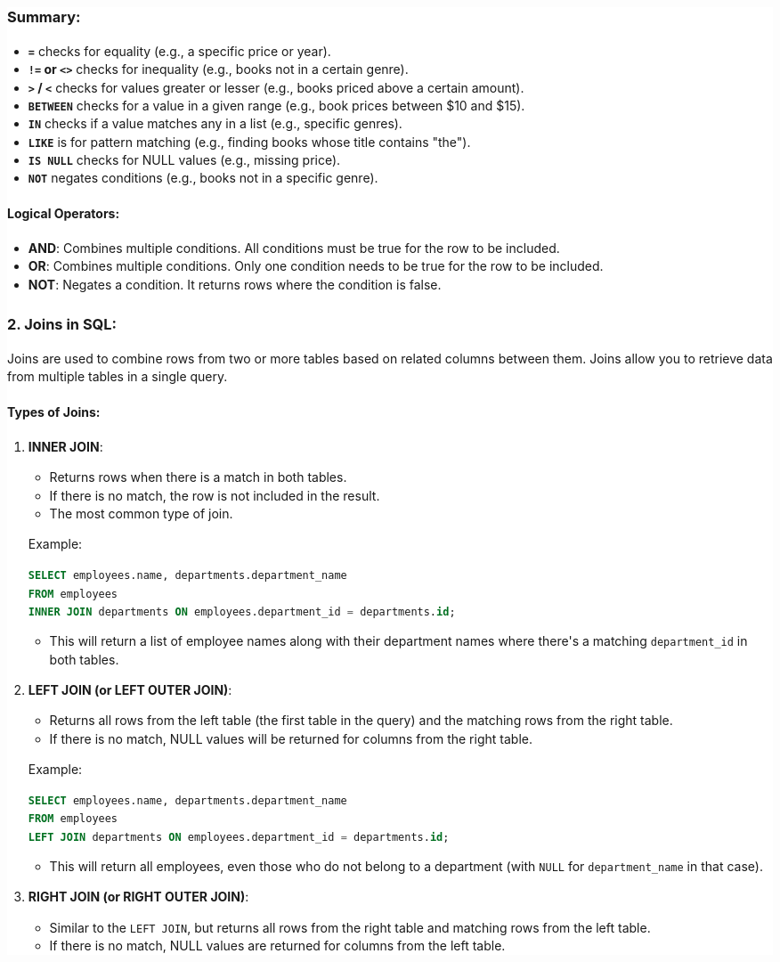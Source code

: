 
### Summary:

- **`=`** checks for equality (e.g., a specific price or year).
- **`!=` or `<>`** checks for inequality (e.g., books not in a certain genre).
- **`>` / `<`** checks for values greater or lesser (e.g., books priced above a certain amount).
- **`BETWEEN`** checks for a value in a given range (e.g., book prices between $10 and $15).
- **`IN`** checks if a value matches any in a list (e.g., specific genres).
- **`LIKE`** is for pattern matching (e.g., finding books whose title contains "the").
- **`IS NULL`** checks for NULL values (e.g., missing price).
- **`NOT`** negates conditions (e.g., books not in a specific genre).


#### Logical Operators:
- **AND**: Combines multiple conditions. All conditions must be true for the row to be included.
- **OR**: Combines multiple conditions. Only one condition needs to be true for the row to be included.
- **NOT**: Negates a condition. It returns rows where the condition is false.

### **2. Joins in SQL:**
Joins are used to combine rows from two or more tables based on related columns between them. Joins allow you to retrieve data from multiple tables in a single query.

#### Types of Joins:
1. **INNER JOIN**: 
   - Returns rows when there is a match in both tables.
   - If there is no match, the row is not included in the result.
   - The most common type of join.

   Example:
   ```sql
   SELECT employees.name, departments.department_name
   FROM employees
   INNER JOIN departments ON employees.department_id = departments.id;
   ```
   - This will return a list of employee names along with their department names where there's a matching `department_id` in both tables.

2. **LEFT JOIN (or LEFT OUTER JOIN)**:
   - Returns all rows from the left table (the first table in the query) and the matching rows from the right table.
   - If there is no match, NULL values will be returned for columns from the right table.

   Example:
   ```sql
   SELECT employees.name, departments.department_name
   FROM employees
   LEFT JOIN departments ON employees.department_id = departments.id;
   ```
   - This will return all employees, even those who do not belong to a department (with `NULL` for `department_name` in that case).

3. **RIGHT JOIN (or RIGHT OUTER JOIN)**:
   - Similar to the `LEFT JOIN`, but returns all rows from the right table and matching rows from the left table.
   - If there is no match, NULL values are returned for columns from the left table.
